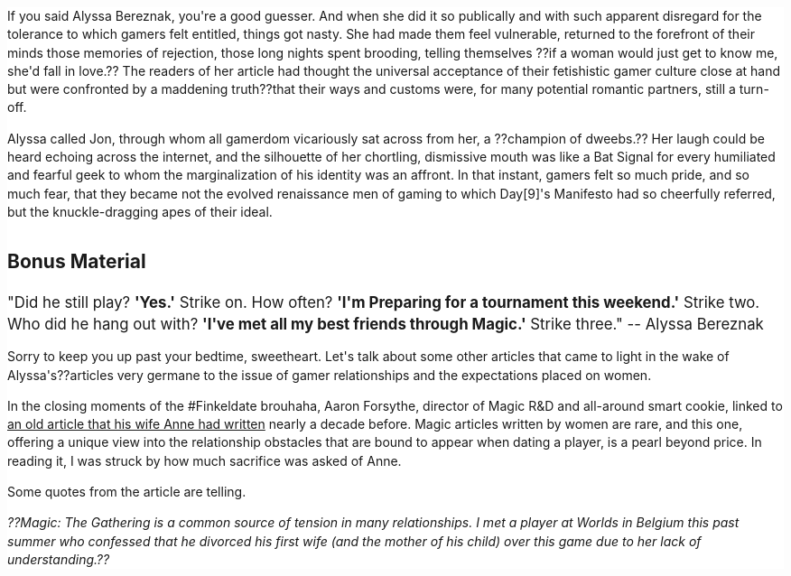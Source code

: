 If you said Alyssa Bereznak, you're a good guesser. And when she did it
so publically and with such apparent disregard for the tolerance to
which gamers felt entitled, things got nasty. She had made them feel
vulnerable, returned to the forefront of their minds those memories of
rejection, those long nights spent brooding, telling themselves ??if a
woman would just get to know me, she'd fall in love.?? The readers of
her article had thought the universal acceptance of their fetishistic
gamer culture close at hand but were confronted by a maddening
truth??that their ways and customs were, for many potential romantic
partners, still a turn-off.

Alyssa called Jon, through whom all gamerdom vicariously sat across from
her, a ??champion of dweebs.?? Her laugh could be heard echoing across
the internet, and the silhouette of her chortling, dismissive mouth was
like a Bat Signal for every humiliated and fearful geek to whom the
marginalization of his identity was an affront. In that instant, gamers
felt so much pride, and so much fear, that they became not the evolved
renaissance men of gaming to which Day[9]'s Manifesto had so cheerfully
referred, but the knuckle-dragging apes of their ideal.

<div class="vspace">

</div>

Bonus Material
--------------

<div class="indent">

<span style="font-size:120%">"Did he still play? **'Yes.'** Strike on.
How often? **'I'm Preparing for a tournament this weekend.'** Strike
two. Who did he hang out with? **'I've met all my best friends through
Magic.'** Strike three." -- Alyssa Bereznak</span>

</div>

Sorry to keep you up past your bedtime, sweetheart. Let's talk about
some other articles that came to light in the wake of Alyssa's??articles
very germane to the issue of gamer relationships and the expectations
placed on women.

In the closing moments of the \#Finkeldate brouhaha, Aaron Forsythe,
director of Magic R&D and all-around smart cookie, linked to [an old
article that his wife Anne had
written](http://www.starcitygames.com/magic/misc/1295_The_Other_Women_Of_Magic_Dating_A_Pro_Player.html)
nearly a decade before. Magic articles written by women are rare, and
this one, offering a unique view into the relationship obstacles that
are bound to appear when dating a player, is a pearl beyond price. In
reading it, I was struck by how much sacrifice was asked of Anne.

Some quotes from the article are telling.

*??Magic: The Gathering is a common source of tension in many
relationships. I met a player at Worlds in Belgium this past summer who
confessed that he divorced his first wife (and the mother of his child)
over this game due to her lack of understanding.??*
